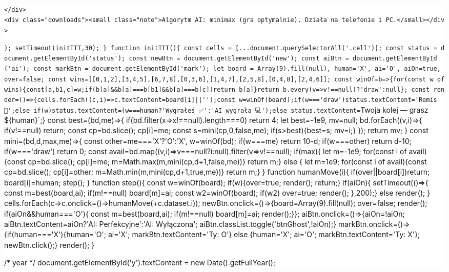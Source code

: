     </div>
    <div class="downloads"><small class="note">Algorytm AI: minimax (gra optymalnie). Działa na telefonie i PC.</small></div>
  `);
  setTimeout(initTTT,30);
}
function initTTT(){
  const cells = [...document.querySelectorAll('.cell')];
  const status = document.getElementById('status');
  const newBtn = document.getElementById('new');
  const aiBtn = document.getElementById('ai');
  const markBtn = document.getElementById('mark');
  let board = Array(9).fill(null), human='X', ai='O', aiOn=true, over=false;
  const wins=[[0,1,2],[3,4,5],[6,7,8],[0,3,6],[1,4,7],[2,5,8],[0,4,8],[2,4,6]];
  const winOf=b=>{for(const w of wins){const[a,b1,c]=w;if(b[a]&&b[a]===b[b1]&&b[a]===b[c])return b[a]}return b.every(v=>v!==null)?'draw':null};
  const render=()=>{cells.forEach((c,i)=>c.textContent=board[i]||'');const w=winOf(board);if(w==='draw')status.textContent='Remis 🤝';else if(w)status.textContent=(w===human?'Wygrałeś ✅':'AI wygrała 💻');else status.textContent=`Twoja kolej — grasz ${human}`;}
  const best=(bd,me)=>{
    if(bd.filter(x=>x!==null).length===0) return 4;
    let best=-1e9, mv=null;
    bd.forEach((v,i)=>{ if(v!==null) return; const cp=bd.slice(); cp[i]=me; const s=mini(cp,0,false,me); if(s>best){best=s; mv=i;} });
    return mv;
  }
  const mini=(bd,d,max,me)=>{
    const other=me==='X'?'O':'X', w=winOf(bd);
    if(w===me) return 10-d; if(w===other) return d-10; if(w==='draw') return 0;
    const avail=bd.map((v,i)=>v===null?i:null).filter(v=>v!==null);
    if(max){ let m=-1e9; for(const i of avail){const cp=bd.slice(); cp[i]=me; m=Math.max(m,mini(cp,d+1,false,me))} return m;}
    else { let m=1e9; for(const i of avail){const cp=bd.slice(); cp[i]=other; m=Math.min(m,mini(cp,d+1,true,me))} return m;}
  }
  function humanMove(i){ if(over||board[i])return; board[i]=human; step(); }
  function step(){ const w=winOf(board); if(w){over=true; render(); return;} if(aiOn){ setTimeout(()=>{ const m=best(board,ai); if(m!==null) board[m]=ai; const w2=winOf(board); if(w2) over=true; render(); },200);} else render(); }
  cells.forEach(c=>c.onclick=()=>humanMove(+c.dataset.i));
  newBtn.onclick=()=>{board=Array(9).fill(null); over=false; render(); if(aiOn&&human==='O'){ const m=best(board,ai); if(m!==null) board[m]=ai; render();}};
  aiBtn.onclick=()=>{aiOn=!aiOn; aiBtn.textContent=aiOn?'AI: Perfekcyjne':'AI: Wyłączona'; aiBtn.classList.toggle('btnGhost',!aiOn);}
  markBtn.onclick=()=>{if(human==='X'){human='O'; ai='X'; markBtn.textContent='Ty: O'} else {human='X'; ai='O'; markBtn.textContent='Ty: X'}; newBtn.click();}
  render();
}

/* year */
document.getElementById('y').textContent = new Date().getFullYear();
